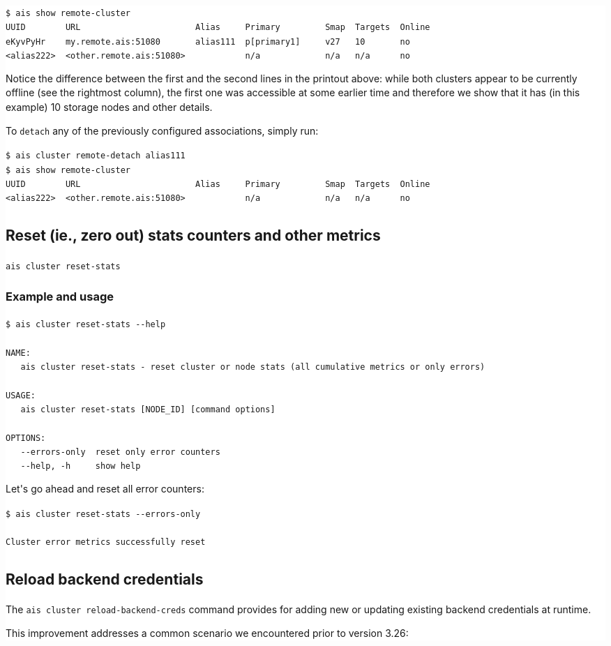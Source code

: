 ```console
$ ais show remote-cluster
UUID        URL                       Alias     Primary         Smap  Targets  Online
eKyvPyHr    my.remote.ais:51080       alias111  p[primary1]     v27   10       no
<alias222>  <other.remote.ais:51080>            n/a             n/a   n/a      no
```

Notice the difference between the first and the second lines in the printout above: while both clusters appear to be currently offline (see the rightmost column), the first one was accessible at some earlier time and therefore we show that it has (in this example) 10 storage nodes and other details.

To `detach` any of the previously configured associations, simply run:

```console
$ ais cluster remote-detach alias111
$ ais show remote-cluster
UUID        URL                       Alias     Primary         Smap  Targets  Online
<alias222>  <other.remote.ais:51080>            n/a             n/a   n/a      no
```

## Reset (ie., zero out) stats counters and other metrics

`ais cluster reset-stats`

### Example and usage

```console
$ ais cluster reset-stats --help

NAME:
   ais cluster reset-stats - reset cluster or node stats (all cumulative metrics or only errors)

USAGE:
   ais cluster reset-stats [NODE_ID] [command options]

OPTIONS:
   --errors-only  reset only error counters
   --help, -h     show help
```

Let's go ahead and reset all error counters:

```console
$ ais cluster reset-stats --errors-only

Cluster error metrics successfully reset
```

## Reload backend credentials

The `ais cluster reload-backend-creds` command provides for adding new or updating existing backend credentials at runtime.

This improvement addresses a common scenario we encountered prior to version 3.26:
